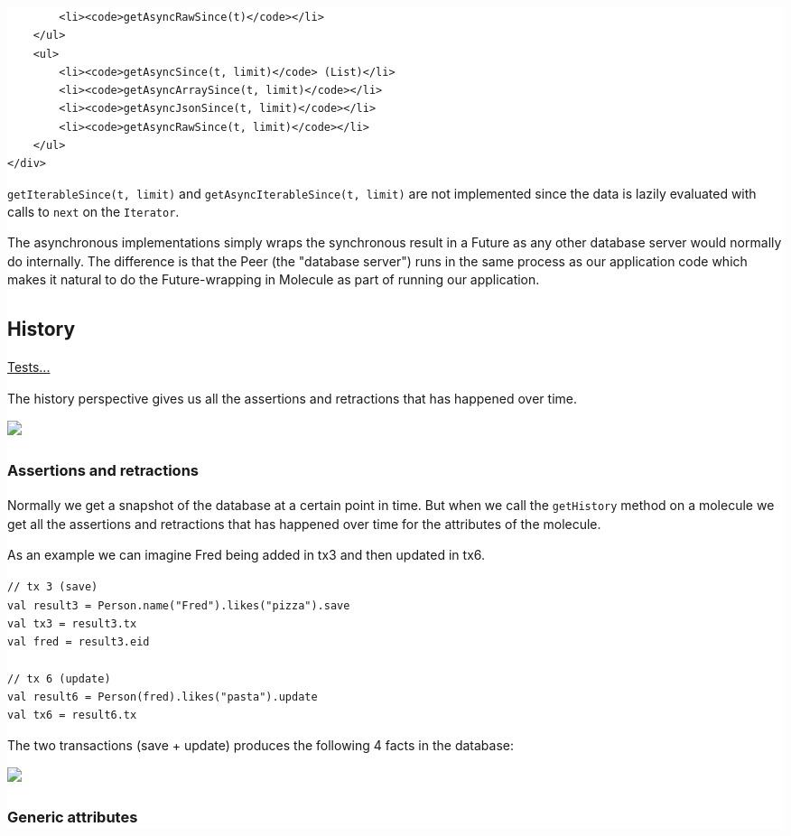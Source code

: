             <li><code>getAsyncRawSince(t)</code></li>
        </ul>
        <ul>
            <li><code>getAsyncSince(t, limit)</code> (List)</li>
            <li><code>getAsyncArraySince(t, limit)</code></li>
            <li><code>getAsyncJsonSince(t, limit)</code></li>
            <li><code>getAsyncRawSince(t, limit)</code></li>
        </ul>
    </div>
</div>


`getIterableSince(t, limit)` and `getAsyncIterableSince(t, limit)` are not implemented since the data is lazily evaluated with calls to `next` on the `Iterator`.

The asynchronous implementations simply wraps the synchronous result in a Future as any other database server would normally do internally. The difference is that the Peer (the "database server") runs in the same process as our application code which makes it natural to do the Future-wrapping in Molecule as part of running our application.


## History

[Tests...](https://github.com/scalamolecule/molecule/tree/master/coretests/src/test/scala/molecule/coretests/time/GetHistory.scala)


The history perspective gives us all the assertions and retractions that has happened over time.

![](/img/time/history.png)

### Assertions and retractions

Normally we get a snapshot of the database at a certain point in time. But when we call the `getHistory` method on a molecule we get all the assertions and retractions that has happened over time for the attributes of the molecule.

As an example we can imagine Fred being added in tx3 and then updated in tx6.

```
// tx 3 (save)
val result3 = Person.name("Fred").likes("pizza").save
val tx3 = result3.tx
val fred = result3.eid

// tx 6 (update)
val result6 = Person(fred).likes("pasta").update
val tx6 = result6.tx
```

The two transactions (save + update) produces the following 4 facts in the database:

![](/img/time/4.png)

### Generic attributes
